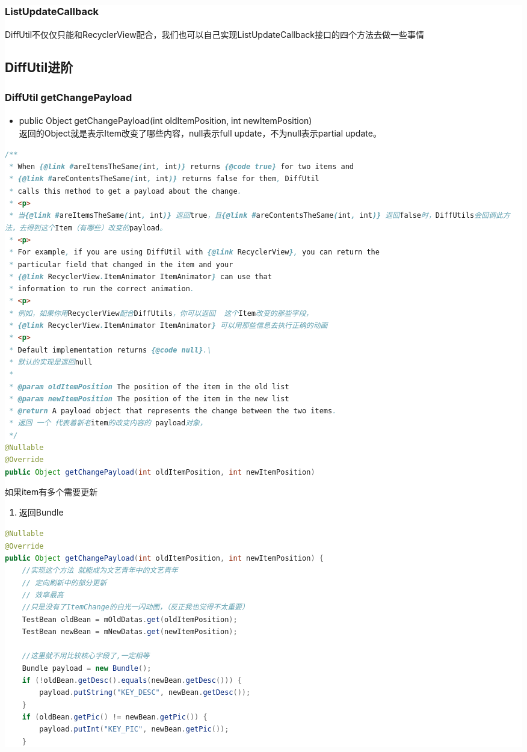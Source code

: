 ### ListUpdateCallback

DiffUtil不仅仅只能和RecyclerView配合，我们也可以自己实现ListUpdateCallback接口的四个方法去做一些事情

## DiffUtil进阶

### DiffUtil getChangePayload

- public Object getChangePayload(int oldItemPosition, int newItemPosition)<br />返回的Object就是表示Item改变了哪些内容，null表示full update，不为null表示partial update。

```java
/**
 * When {@link #areItemsTheSame(int, int)} returns {@code true} for two items and
 * {@link #areContentsTheSame(int, int)} returns false for them, DiffUtil
 * calls this method to get a payload about the change.
 * <p>
 * 当{@link #areItemsTheSame(int, int)} 返回true，且{@link #areContentsTheSame(int, int)} 返回false时，DiffUtils会回调此方法，去得到这个Item（有哪些）改变的payload。
 * <p>
 * For example, if you are using DiffUtil with {@link RecyclerView}, you can return the
 * particular field that changed in the item and your
 * {@link RecyclerView.ItemAnimator ItemAnimator} can use that
 * information to run the correct animation.
 * <p>
 * 例如，如果你用RecyclerView配合DiffUtils，你可以返回  这个Item改变的那些字段，
 * {@link RecyclerView.ItemAnimator ItemAnimator} 可以用那些信息去执行正确的动画
 * <p>
 * Default implementation returns {@code null}.\
 * 默认的实现是返回null
 *
 * @param oldItemPosition The position of the item in the old list
 * @param newItemPosition The position of the item in the new list
 * @return A payload object that represents the change between the two items.
 * 返回 一个 代表着新老item的改变内容的 payload对象，
 */
@Nullable
@Override
public Object getChangePayload(int oldItemPosition, int newItemPosition)
```

如果item有多个需要更新

1. 返回Bundle

```java
@Nullable
@Override
public Object getChangePayload(int oldItemPosition, int newItemPosition) {
    //实现这个方法 就能成为文艺青年中的文艺青年
    // 定向刷新中的部分更新
    // 效率最高
    //只是没有了ItemChange的白光一闪动画，（反正我也觉得不太重要）
    TestBean oldBean = mOldDatas.get(oldItemPosition);
    TestBean newBean = mNewDatas.get(newItemPosition);

    //这里就不用比较核心字段了,一定相等
    Bundle payload = new Bundle();
    if (!oldBean.getDesc().equals(newBean.getDesc())) {
        payload.putString("KEY_DESC", newBean.getDesc());
    }
    if (oldBean.getPic() != newBean.getPic()) {
        payload.putInt("KEY_PIC", newBean.getPic());
    }

```